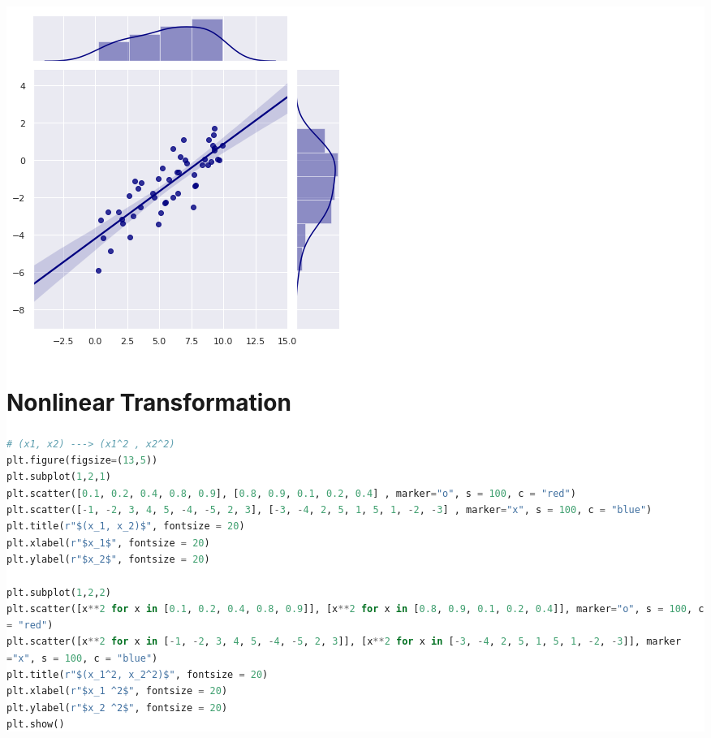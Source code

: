 


![png](/notebooks/regularized-linear-models_files/output_4_1.png)


# Nonlinear Transformation


```python
# (x1, x2) ---> (x1^2 , x2^2)
plt.figure(figsize=(13,5))
plt.subplot(1,2,1)
plt.scatter([0.1, 0.2, 0.4, 0.8, 0.9], [0.8, 0.9, 0.1, 0.2, 0.4] , marker="o", s = 100, c = "red")
plt.scatter([-1, -2, 3, 4, 5, -4, -5, 2, 3], [-3, -4, 2, 5, 1, 5, 1, -2, -3] , marker="x", s = 100, c = "blue")
plt.title(r"$(x_1, x_2)$", fontsize = 20)
plt.xlabel(r"$x_1$", fontsize = 20)
plt.ylabel(r"$x_2$", fontsize = 20)

plt.subplot(1,2,2)
plt.scatter([x**2 for x in [0.1, 0.2, 0.4, 0.8, 0.9]], [x**2 for x in [0.8, 0.9, 0.1, 0.2, 0.4]], marker="o", s = 100, c = "red")
plt.scatter([x**2 for x in [-1, -2, 3, 4, 5, -4, -5, 2, 3]], [x**2 for x in [-3, -4, 2, 5, 1, 5, 1, -2, -3]], marker="x", s = 100, c = "blue")
plt.title(r"$(x_1^2, x_2^2)$", fontsize = 20)
plt.xlabel(r"$x_1 ^2$", fontsize = 20)
plt.ylabel(r"$x_2 ^2$", fontsize = 20)
plt.show()
```

